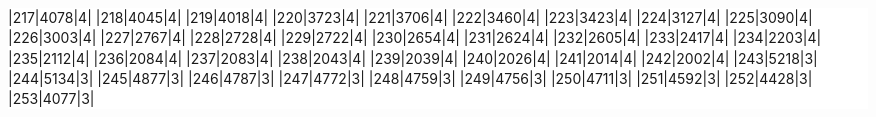 |217|4078|4|
|218|4045|4|
|219|4018|4|
|220|3723|4|
|221|3706|4|
|222|3460|4|
|223|3423|4|
|224|3127|4|
|225|3090|4|
|226|3003|4|
|227|2767|4|
|228|2728|4|
|229|2722|4|
|230|2654|4|
|231|2624|4|
|232|2605|4|
|233|2417|4|
|234|2203|4|
|235|2112|4|
|236|2084|4|
|237|2083|4|
|238|2043|4|
|239|2039|4|
|240|2026|4|
|241|2014|4|
|242|2002|4|
|243|5218|3|
|244|5134|3|
|245|4877|3|
|246|4787|3|
|247|4772|3|
|248|4759|3|
|249|4756|3|
|250|4711|3|
|251|4592|3|
|252|4428|3|
|253|4077|3|